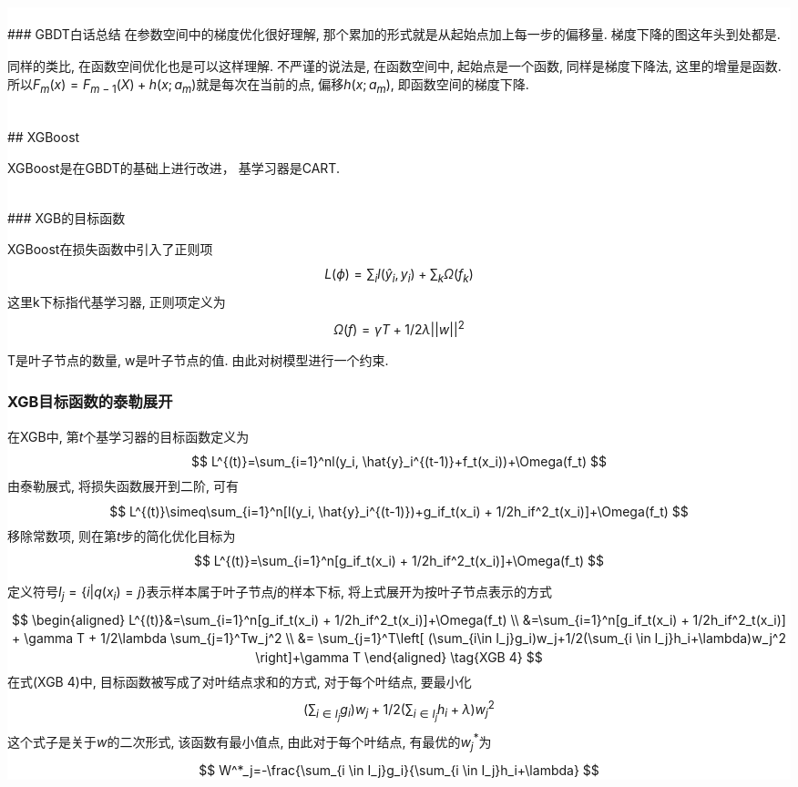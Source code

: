 


<br>
### GBDT白话总结
在参数空间中的梯度优化很好理解, 那个累加的形式就是从起始点加上每一步的偏移量. 梯度下降的图这年头到处都是.

同样的类比, 在函数空间优化也是可以这样理解. 不严谨的说法是, 在函数空间中, 起始点是一个函数, 同样是梯度下降法, 这里的增量是函数.所以$F_m(x)=F_{m-1}(X) + h(x;a_m)$就是每次在当前的点, 偏移$h(x;a_m)$, 即函数空间的梯度下降. 



<br>
## XGBoost

XGBoost是在GBDT的基础上进行改进， 基学习器是CART.


<br>
### XGB的目标函数

XGBoost在损失函数中引入了正则项
$$
L(\phi)=\sum_il(\hat{y}_i, y_i)+\sum_k\Omega(f_k) \tag{XGB 2}
$$
这里k下标指代基学习器, 正则项定义为
$$
\Omega(f)=\gamma T+1/2\lambda ||w||^2
$$


T是叶子节点的数量, w是叶子节点的值. 由此对树模型进行一个约束.



### XGB目标函数的泰勒展开

在XGB中, 第$t$个基学习器的目标函数定义为
$$
L^{(t)}=\sum_{i=1}^nl(y_i, \hat{y}_i^{(t-1)}+f_t(x_i))+\Omega(f_t)
$$
由泰勒展式, 将损失函数展开到二阶, 可有
$$
L^{(t)}\simeq\sum_{i=1}^n[l(y_i, \hat{y}_i^{(t-1)})+g_if_t(x_i) + 1/2h_if^2_t(x_i)]+\Omega(f_t)
$$
移除常数项, 则在第$t$步的简化优化目标为
$$
L^{(t)}=\sum_{i=1}^n[g_if_t(x_i) + 1/2h_if^2_t(x_i)]+\Omega(f_t)
$$


定义符号$I_j=\{i|q(x_i)=j\}$表示样本属于叶子节点$j$的样本下标, 将上式展开为按叶子节点表示的方式
$$
\begin{aligned}
L^{(t)}&=\sum_{i=1}^n[g_if_t(x_i) + 1/2h_if^2_t(x_i)]+\Omega(f_t) \\
&=\sum_{i=1}^n[g_if_t(x_i) + 1/2h_if^2_t(x_i)] + \gamma T + 1/2\lambda \sum_{j=1}^Tw_j^2 \\
&= \sum_{j=1}^T\left[ (\sum_{i\in I_j}g_i)w_j+1/2(\sum_{i \in I_j}h_i+\lambda)w_j^2
\right]+\gamma T 
\end{aligned}
\tag{XGB 4}
$$
在式(XGB 4)中, 目标函数被写成了对叶结点求和的方式, 对于每个叶结点, 要最小化
$$
(\sum_{i\in I_j}g_i)w_j+1/2(\sum_{i \in I_j}h_i+\lambda)w_j^2
$$
这个式子是关于$w$的二次形式, 该函数有最小值点, 由此对于每个叶结点, 有最优的$w^*_j$为
$$
W^*_j=-\frac{\sum_{i \in I_j}g_i}{\sum_{i \in I_j}h_i+\lambda}
$$

[^1]: Classification and regression trees, http://pages.stat.wisc.edu/~loh/treeprogs/guide/wires11.pdf
[^2]: Greedy Function Approximation: A Gradient Boosting Machine,  https://statweb.stanford.edu/~jhf/ftp/trebst.pdf
[^4]: LightGBM: A Highly Efficient Gradient Boosting Decision Tree,  https://papers.nips.cc/paper/6907-lightgbm-a-highly-efficient-gradient-boosting-decision-tree.pdf
[^5]: CatBoost: gradient boosting with categorical features support, http://learningsys.org/nips17/assets/papers/paper_11.pdf
[^6]: Introduction to Boosted Trees, https://homes.cs.washington.edu/~tqchen/pdf/BoostedTree.pdf